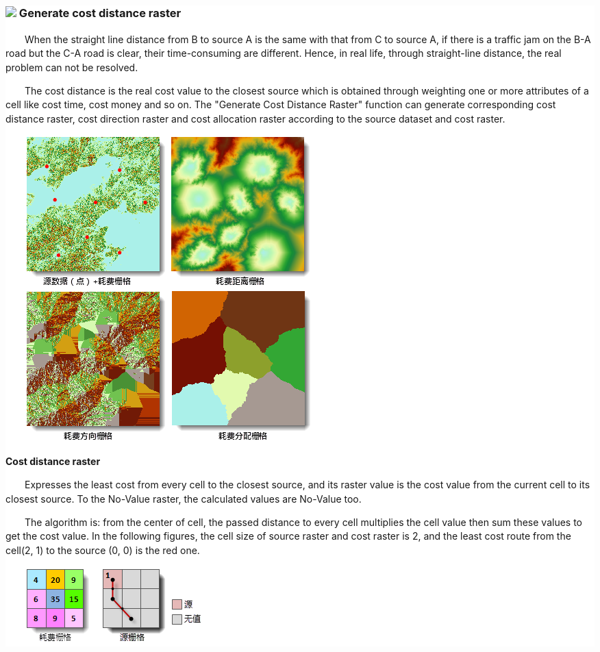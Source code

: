 ### ![](../img/read.gif) Generate cost distance raster

　　When the straight line distance from B to source A is the same with that from C to source A, if there is a traffic jam on the B-A road but the C-A road is clear, their time-consuming are different. Hence, in real life, through straight-line distance, the real problem can not be resolved.

　　The cost distance is the real cost value to the closest source which is obtained through weighting one or more attributes of a cell like cost time, cost money and so on. The "Generate Cost Distance Raster" function can generate corresponding cost distance raster, cost direction raster and cost allocation raster according to the source dataset and cost raster. 

　　![](img/CostResult.png)

**Cost distance raster**

　　Expresses the least cost from every cell to the closest source, and its raster value is the cost value from the current cell to its closest source. To the No-Value raster, the calculated values are No-Value too.

　　The algorithm is: from the center of cell, the passed distance to every cell multiplies the cell value then sum these values to get the cost value. In the following figures, the cell size of source raster and cost raster is 2, and the least cost route from the cell(2, 1) to the source (0, 0) is the red one.

　　![](img/CostRaster.png)
